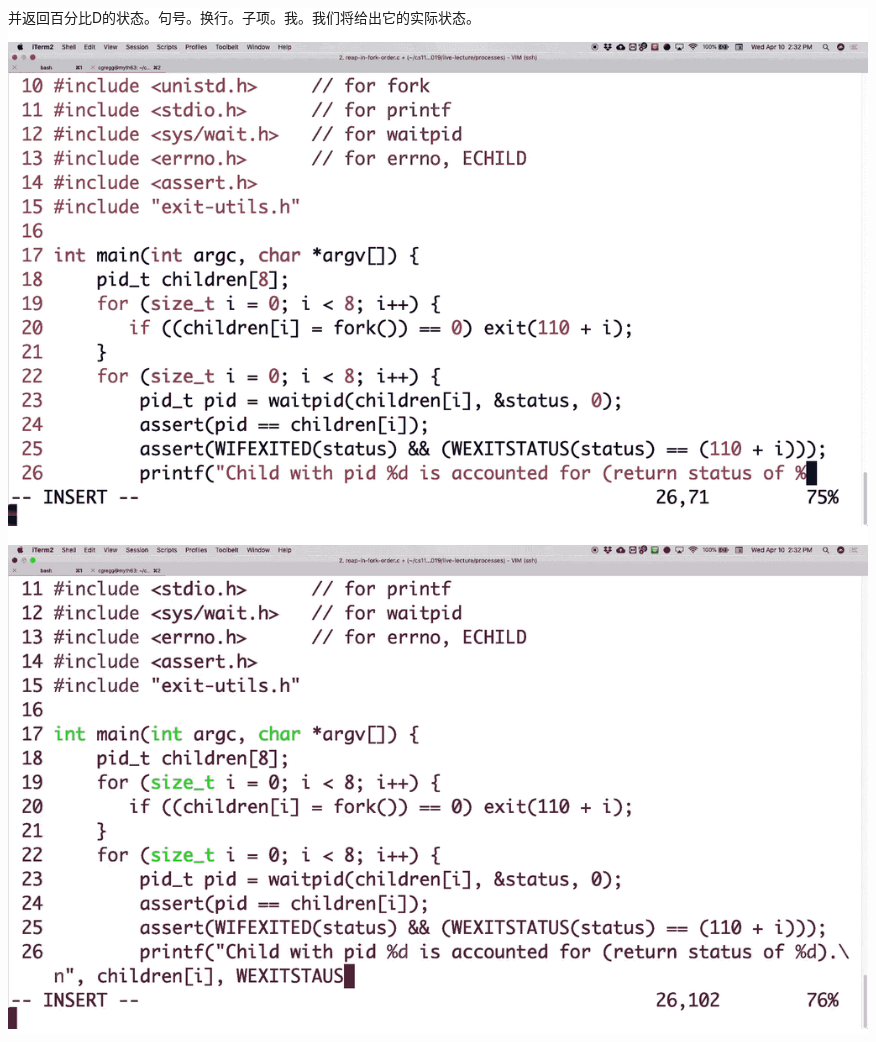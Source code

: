 并返回百分比D的状态。句号。换行。子项。我。我们将给出它的实际状态。

![](img/12985c8e5f99b7c7460e806495676228_149.png)

![](img/12985c8e5f99b7c7460e806495676228_150.png)
